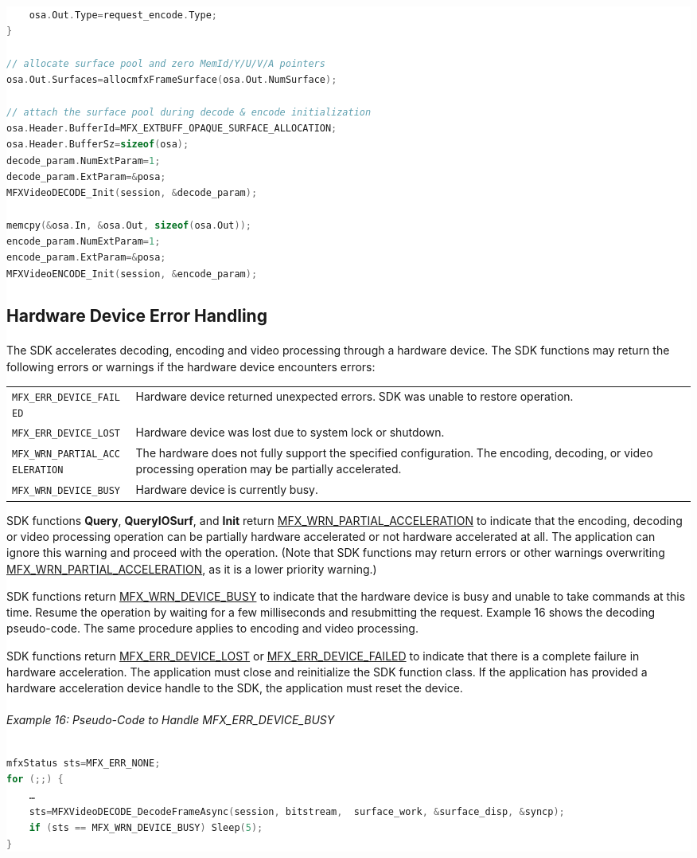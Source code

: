 ```C
    osa.Out.Type=request_encode.Type;
}

// allocate surface pool and zero MemId/Y/U/V/A pointers
osa.Out.Surfaces=allocmfxFrameSurface(osa.Out.NumSurface);

// attach the surface pool during decode & encode initialization
osa.Header.BufferId=MFX_EXTBUFF_OPAQUE_SURFACE_ALLOCATION;
osa.Header.BufferSz=sizeof(osa);
decode_param.NumExtParam=1;
decode_param.ExtParam=&posa;
MFXVideoDECODE_Init(session, &decode_param);

memcpy(&osa.In, &osa.Out, sizeof(osa.Out));
encode_param.NumExtParam=1;
encode_param.ExtParam=&posa;
MFXVideoENCODE_Init(session, &encode_param);
```

## Hardware Device Error Handling

The SDK accelerates decoding, encoding and video processing through a hardware device. The SDK functions may return the following errors or warnings if the hardware device encounters errors:

| | |
|--- | ---|
`MFX_ERR_DEVICE_FAILED` | Hardware device returned unexpected errors. SDK was unable to restore operation.
`MFX_ERR_DEVICE_LOST` | Hardware device was lost due to system lock or shutdown.
`MFX_WRN_PARTIAL_ACCELERATION` | The hardware does not fully support the specified configuration. The encoding, decoding, or video processing operation may be partially accelerated.
`MFX_WRN_DEVICE_BUSY` | Hardware device is currently busy.

SDK functions **Query**, **QueryIOSurf**, and **Init** return [MFX_WRN_PARTIAL_ACCELERATION](#mfxStatus) to indicate that the encoding, decoding or video processing operation can be partially hardware accelerated or not hardware accelerated at all. The application can ignore this warning and proceed with the operation. (Note that SDK functions may return errors or other warnings overwriting [MFX_WRN_PARTIAL_ACCELERATION](#mfxStatus), as it is a lower priority warning.)

SDK functions return [MFX_WRN_DEVICE_BUSY](#mfxStatus) to indicate that the hardware device is busy and unable to take commands at this time. Resume the operation by waiting for a few milliseconds and resubmitting the request. Example 16 shows the decoding pseudo-code. The same procedure applies to encoding and video processing.

SDK functions return [MFX_ERR_DEVICE_LOST](#mfxStatus) or [MFX_ERR_DEVICE_FAILED](#mfxStatus) to indicate that there is a complete failure in hardware acceleration. The application must close and reinitialize the SDK function class. If the application has provided a hardware acceleration device handle to the SDK, the application must reset the device.

###### Example 16: Pseudo-Code to Handle MFX_ERR_DEVICE_BUSY

```C
mfxStatus sts=MFX_ERR_NONE;
for (;;) {
    …
    sts=MFXVideoDECODE_DecodeFrameAsync(session, bitstream,  surface_work, &surface_disp, &syncp);
    if (sts == MFX_WRN_DEVICE_BUSY) Sleep(5);
}
```
